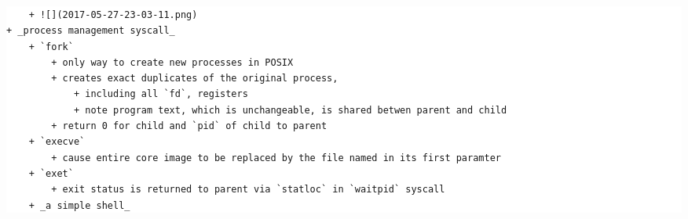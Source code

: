         + ![](2017-05-27-23-03-11.png)
    + _process management syscall_ 
        + `fork`
            + only way to create new processes in POSIX
            + creates exact duplicates of the original process, 
                + including all `fd`, registers 
                + note program text, which is unchangeable, is shared betwen parent and child 
            + return 0 for child and `pid` of child to parent 
        + `execve`
            + cause entire core image to be replaced by the file named in its first paramter
        + `exet`
            + exit status is returned to parent via `statloc` in `waitpid` syscall 
        + _a simple shell_ 